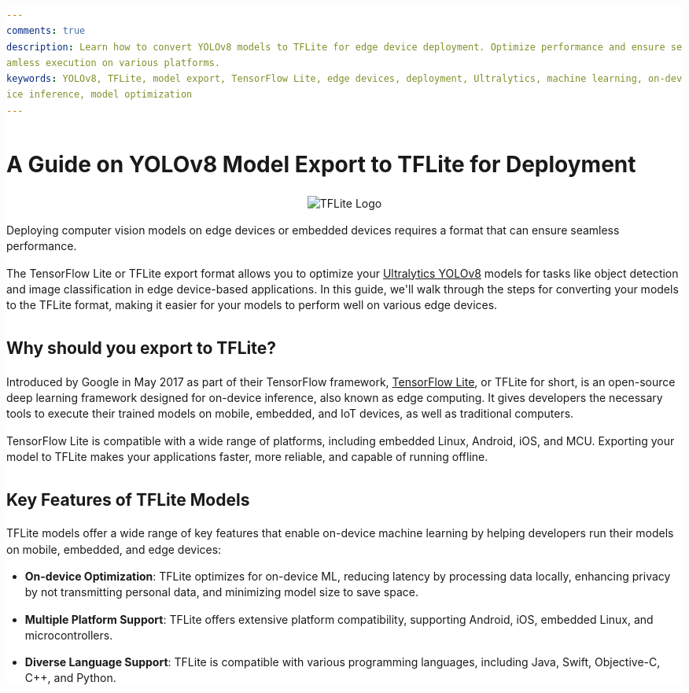 ```yaml
---
comments: true
description: Learn how to convert YOLOv8 models to TFLite for edge device deployment. Optimize performance and ensure seamless execution on various platforms.
keywords: YOLOv8, TFLite, model export, TensorFlow Lite, edge devices, deployment, Ultralytics, machine learning, on-device inference, model optimization
---
```


# A Guide on YOLOv8 Model Export to TFLite for Deployment

<p align="center">
  <img width="75%" src="https://github.com/ultralytics/docs/releases/download/0/tflite-logo.avif" alt="TFLite Logo">
</p>

Deploying computer vision models on edge devices or embedded devices requires a format that can ensure seamless performance.

The TensorFlow Lite or TFLite export format allows you to optimize your [Ultralytics YOLOv8](https://github.com/ultralytics/ultralytics) models for tasks like object detection and image classification in edge device-based applications. In this guide, we'll walk through the steps for converting your models to the TFLite format, making it easier for your models to perform well on various edge devices.

## Why should you export to TFLite?

Introduced by Google in May 2017 as part of their TensorFlow framework, [TensorFlow Lite](https://www.tensorflow.org/lite/guide), or TFLite for short, is an open-source deep learning framework designed for on-device inference, also known as edge computing. It gives developers the necessary tools to execute their trained models on mobile, embedded, and IoT devices, as well as traditional computers.

TensorFlow Lite is compatible with a wide range of platforms, including embedded Linux, Android, iOS, and MCU. Exporting your model to TFLite makes your applications faster, more reliable, and capable of running offline.

## Key Features of TFLite Models

TFLite models offer a wide range of key features that enable on-device machine learning by helping developers run their models on mobile, embedded, and edge devices:

- **On-device Optimization**: TFLite optimizes for on-device ML, reducing latency by processing data locally, enhancing privacy by not transmitting personal data, and minimizing model size to save space.

- **Multiple Platform Support**: TFLite offers extensive platform compatibility, supporting Android, iOS, embedded Linux, and microcontrollers.

- **Diverse Language Support**: TFLite is compatible with various programming languages, including Java, Swift, Objective-C, C++, and Python.
